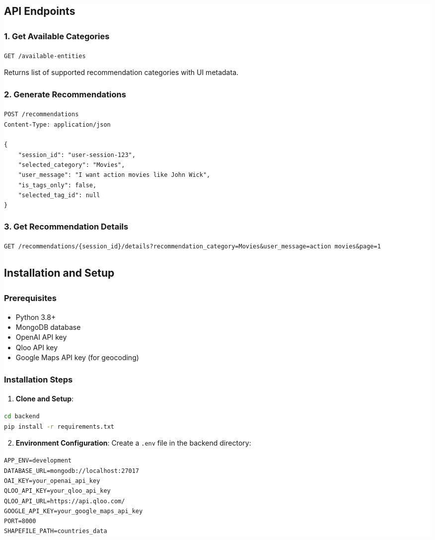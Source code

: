 ## API Endpoints

### 1. Get Available Categories
```http
GET /available-entities
```
Returns list of supported recommendation categories with UI metadata.

### 2. Generate Recommendations
```http
POST /recommendations
Content-Type: application/json

{
    "session_id": "user-session-123",
    "selected_category": "Movies",
    "user_message": "I want action movies like John Wick",
    "is_tags_only": false,
    "selected_tag_id": null
}
```

### 3. Get Recommendation Details
```http
GET /recommendations/{session_id}/details?recommendation_category=Movies&user_message=action movies&page=1
```

## Installation and Setup

### Prerequisites
- Python 3.8+
- MongoDB database
- OpenAI API key
- Qloo API key
- Google Maps API key (for geocoding)

### Installation Steps

1. **Clone and Setup**:
```bash
cd backend
pip install -r requirements.txt
```

2. **Environment Configuration**:
Create a `.env` file in the backend directory:
```env
APP_ENV=development
DATABASE_URL=mongodb://localhost:27017
OAI_KEY=your_openai_api_key
QLOO_API_KEY=your_qloo_api_key
QLOO_API_URL=https://api.qloo.com/
GOOGLE_API_KEY=your_google_maps_api_key
PORT=8000
SHAPEFILE_PATH=countries_data
```
